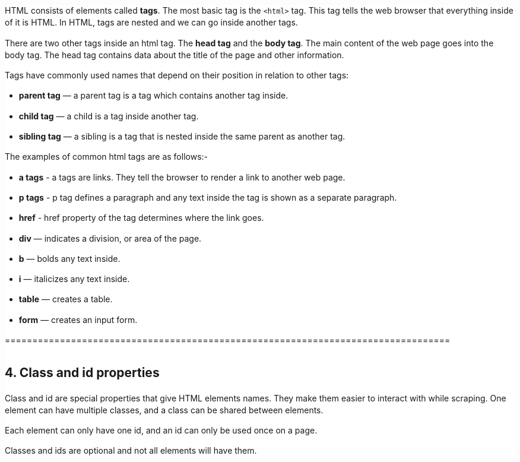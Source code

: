
HTML consists of elements called **tags**. The most basic tag is the `<html>` tag. This tag tells the web browser that everything inside of it is HTML. In HTML, tags are nested and we can go inside another tags.


There are two other tags inside an html tag. The **head tag** and the **body tag**. The main content of the web page goes into the body tag. The head tag contains data about the title of the page and other information.


Tags have commonly used names that depend on their position in relation to other tags:


- **parent tag** — a parent tag is a tag which contains another tag inside. 


- **child tag** — a child is a tag inside another tag. 


- **sibling tag** — a sibling is a tag that is nested inside the same parent as another tag.


The examples of common html tags are as follows:-


- **a tags** - a tags are links. They tell the browser to render a link to another web page.


- **p tags** - p tag defines a paragraph and any text inside the tag is shown as a separate paragraph.


- **href** - href property of the tag determines where the link goes.


- **div** — indicates a division, or area of the page.


- **b** — bolds any text inside.


- **i** — italicizes any text inside.


- **table** — creates a table.



- **form** — creates an input form.


=================================================================================


## 4. Class and id properties


Class and id are special properties that give HTML elements names. They make them easier to interact with while scraping. 
One element can have multiple classes, and a class can be shared between elements. 


Each element can only have one id, and an id can only be used once on a page. 


Classes and ids are optional and not all elements will have them.
